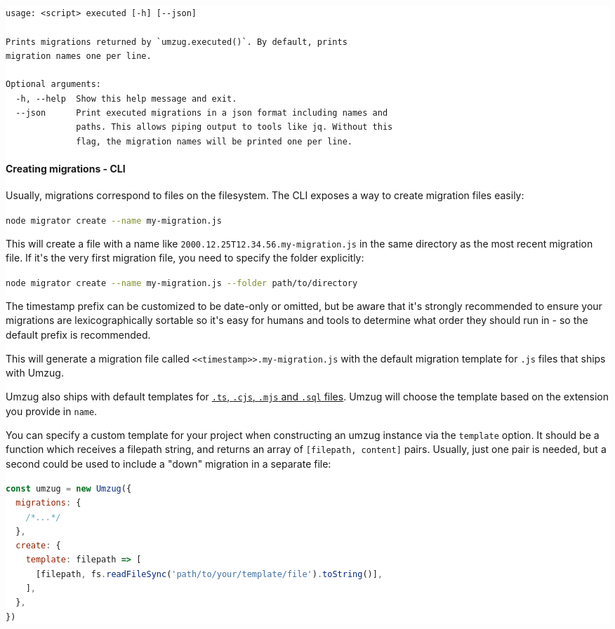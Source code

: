 

```
usage: <script> executed [-h] [--json]

Prints migrations returned by `umzug.executed()`. By default, prints 
migration names one per line.

Optional arguments:
  -h, --help  Show this help message and exit.
  --json      Print executed migrations in a json format including names and 
              paths. This allows piping output to tools like jq. Without this 
              flag, the migration names will be printed one per line.
```


#### Creating migrations - CLI

Usually, migrations correspond to files on the filesystem. The CLI exposes a way to create migration files easily:

```bash
node migrator create --name my-migration.js
```

This will create a file with a name like `2000.12.25T12.34.56.my-migration.js` in the same directory as the most recent migration file. If it's the very first migration file, you need to specify the folder explicitly:

```bash
node migrator create --name my-migration.js --folder path/to/directory
```

The timestamp prefix can be customized to be date-only or omitted, but be aware that it's strongly recommended to ensure your migrations are lexicographically sortable so it's easy for humans and tools to determine what order they should run in - so the default prefix is recommended.

This will generate a migration file called `<<timestamp>>.my-migration.js` with the default migration template for `.js` files that ships with Umzug.

Umzug also ships with default templates for [`.ts`, `.cjs`, `.mjs` and `.sql` files](./src/templates.ts). Umzug will choose the template based on the extension you provide in `name`.

You can specify a custom template for your project when constructing an umzug instance via the `template` option. It should be a function which receives a filepath string, and returns an array of `[filepath, content]` pairs. Usually, just one pair is needed, but a second could be used to include a "down" migration in a separate file:

```js
const umzug = new Umzug({
  migrations: {
    /*...*/
  },
  create: {
    template: filepath => [
      [filepath, fs.readFileSync('path/to/your/template/file').toString()],
    ],
  },
})
```
